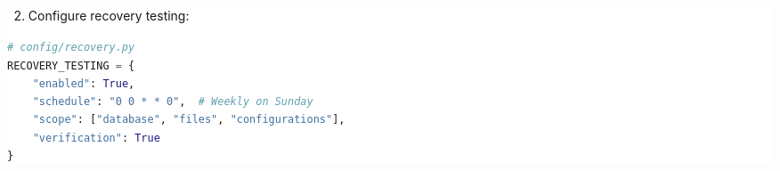 2. Configure recovery testing:

```python
# config/recovery.py
RECOVERY_TESTING = {
    "enabled": True,
    "schedule": "0 0 * * 0",  # Weekly on Sunday
    "scope": ["database", "files", "configurations"],
    "verification": True
}
```
